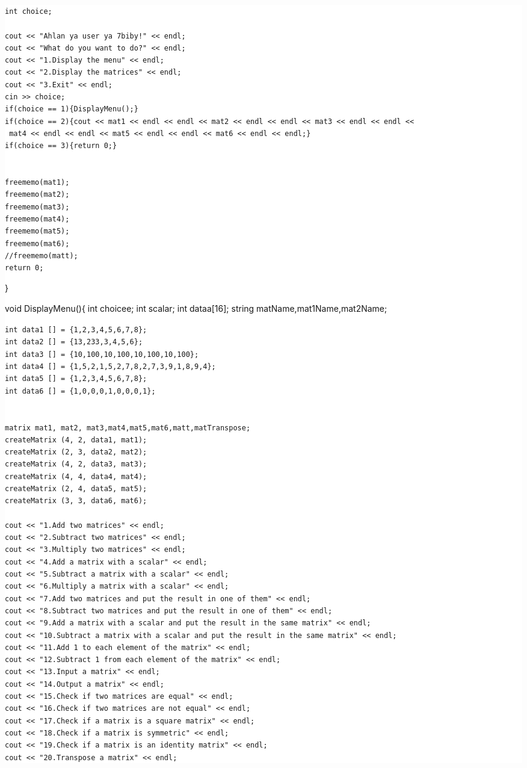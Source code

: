 
    int choice;

    cout << "Ahlan ya user ya 7biby!" << endl;
    cout << "What do you want to do?" << endl;
    cout << "1.Display the menu" << endl;
    cout << "2.Display the matrices" << endl;
    cout << "3.Exit" << endl;
    cin >> choice;
    if(choice == 1){DisplayMenu();}
    if(choice == 2){cout << mat1 << endl << endl << mat2 << endl << endl << mat3 << endl << endl <<
     mat4 << endl << endl << mat5 << endl << endl << mat6 << endl << endl;}
    if(choice == 3){return 0;}


    freememo(mat1);
    freememo(mat2);
    freememo(mat3);
    freememo(mat4);
    freememo(mat5);
    freememo(mat6);
    //freememo(matt);
    return 0;
}

void DisplayMenu(){
    int choicee;
    int scalar;
    int dataa[16];
    string matName,mat1Name,mat2Name;

    int data1 [] = {1,2,3,4,5,6,7,8};
    int data2 [] = {13,233,3,4,5,6};
    int data3 [] = {10,100,10,100,10,100,10,100};
    int data4 [] = {1,5,2,1,5,2,7,8,2,7,3,9,1,8,9,4};
    int data5 [] = {1,2,3,4,5,6,7,8};
    int data6 [] = {1,0,0,0,1,0,0,0,1};


    matrix mat1, mat2, mat3,mat4,mat5,mat6,matt,matTranspose;
    createMatrix (4, 2, data1, mat1);
    createMatrix (2, 3, data2, mat2);
    createMatrix (4, 2, data3, mat3);
    createMatrix (4, 4, data4, mat4);
    createMatrix (2, 4, data5, mat5);
    createMatrix (3, 3, data6, mat6);

    cout << "1.Add two matrices" << endl;
    cout << "2.Subtract two matrices" << endl;
    cout << "3.Multiply two matrices" << endl;
    cout << "4.Add a matrix with a scalar" << endl;
    cout << "5.Subtract a matrix with a scalar" << endl;
    cout << "6.Multiply a matrix with a scalar" << endl;
    cout << "7.Add two matrices and put the result in one of them" << endl;
    cout << "8.Subtract two matrices and put the result in one of them" << endl;
    cout << "9.Add a matrix with a scalar and put the result in the same matrix" << endl;
    cout << "10.Subtract a matrix with a scalar and put the result in the same matrix" << endl;
    cout << "11.Add 1 to each element of the matrix" << endl;
    cout << "12.Subtract 1 from each element of the matrix" << endl;
    cout << "13.Input a matrix" << endl;
    cout << "14.Output a matrix" << endl;
    cout << "15.Check if two matrices are equal" << endl;
    cout << "16.Check if two matrices are not equal" << endl;
    cout << "17.Check if a matrix is a square matrix" << endl;
    cout << "18.Check if a matrix is symmetric" << endl;
    cout << "19.Check if a matrix is an identity matrix" << endl;
    cout << "20.Transpose a matrix" << endl;
